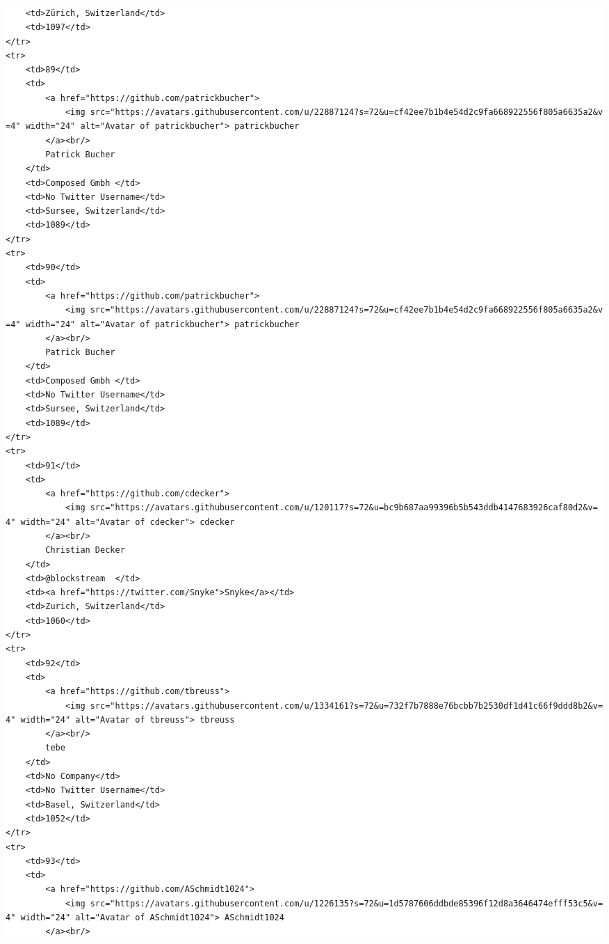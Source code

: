		<td>Zürich, Switzerland</td>
		<td>1097</td>
	</tr>
	<tr>
		<td>89</td>
		<td>
			<a href="https://github.com/patrickbucher">
				<img src="https://avatars.githubusercontent.com/u/22887124?s=72&u=cf42ee7b1b4e54d2c9fa668922556f805a6635a2&v=4" width="24" alt="Avatar of patrickbucher"> patrickbucher
			</a><br/>
			Patrick Bucher
		</td>
		<td>Composed Gmbh </td>
		<td>No Twitter Username</td>
		<td>Sursee, Switzerland</td>
		<td>1089</td>
	</tr>
	<tr>
		<td>90</td>
		<td>
			<a href="https://github.com/patrickbucher">
				<img src="https://avatars.githubusercontent.com/u/22887124?s=72&u=cf42ee7b1b4e54d2c9fa668922556f805a6635a2&v=4" width="24" alt="Avatar of patrickbucher"> patrickbucher
			</a><br/>
			Patrick Bucher
		</td>
		<td>Composed Gmbh </td>
		<td>No Twitter Username</td>
		<td>Sursee, Switzerland</td>
		<td>1089</td>
	</tr>
	<tr>
		<td>91</td>
		<td>
			<a href="https://github.com/cdecker">
				<img src="https://avatars.githubusercontent.com/u/120117?s=72&u=bc9b687aa99396b5b543ddb4147683926caf80d2&v=4" width="24" alt="Avatar of cdecker"> cdecker
			</a><br/>
			Christian Decker
		</td>
		<td>@blockstream  </td>
		<td><a href="https://twitter.com/Snyke">Snyke</a></td>
		<td>Zurich, Switzerland</td>
		<td>1060</td>
	</tr>
	<tr>
		<td>92</td>
		<td>
			<a href="https://github.com/tbreuss">
				<img src="https://avatars.githubusercontent.com/u/1334161?s=72&u=732f7b7888e76bcbb7b2530df1d41c66f9ddd8b2&v=4" width="24" alt="Avatar of tbreuss"> tbreuss
			</a><br/>
			tebe
		</td>
		<td>No Company</td>
		<td>No Twitter Username</td>
		<td>Basel, Switzerland</td>
		<td>1052</td>
	</tr>
	<tr>
		<td>93</td>
		<td>
			<a href="https://github.com/ASchmidt1024">
				<img src="https://avatars.githubusercontent.com/u/1226135?s=72&u=1d5787606ddbde85396f12d8a3646474efff53c5&v=4" width="24" alt="Avatar of ASchmidt1024"> ASchmidt1024
			</a><br/>